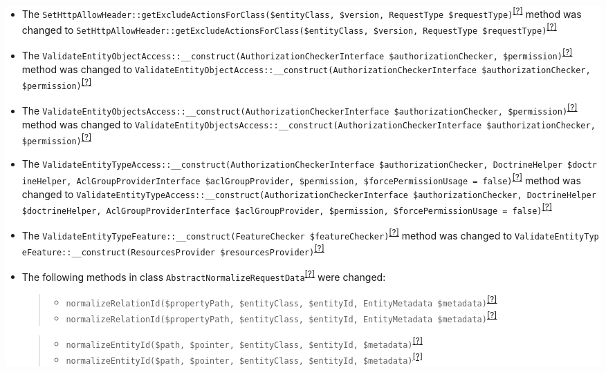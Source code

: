 * The `SetHttpAllowHeader::getExcludeActionsForClass($entityClass, $version, RequestType $requestType)`<sup>[[?]](https://github.com/oroinc/platform/tree/5.0.0/src/Oro/Bundle/ApiBundle/Processor/Shared/SetHttpAllowHeader.php#L102 "Oro\Bundle\ApiBundle\Processor\Shared\SetHttpAllowHeader")</sup> method was changed to `SetHttpAllowHeader::getExcludeActionsForClass($entityClass, $version, RequestType $requestType)`<sup>[[?]](https://github.com/oroinc/platform/tree/5.1.0-rc.1/src/Oro/Bundle/ApiBundle/Processor/Shared/SetHttpAllowHeader.php#L101 "Oro\Bundle\ApiBundle\Processor\Shared\SetHttpAllowHeader")</sup>
* The `ValidateEntityObjectAccess::__construct(AuthorizationCheckerInterface $authorizationChecker, $permission)`<sup>[[?]](https://github.com/oroinc/platform/tree/5.0.0/src/Oro/Bundle/ApiBundle/Processor/Shared/ValidateEntityObjectAccess.php#L27 "Oro\Bundle\ApiBundle\Processor\Shared\ValidateEntityObjectAccess")</sup> method was changed to `ValidateEntityObjectAccess::__construct(AuthorizationCheckerInterface $authorizationChecker, $permission)`<sup>[[?]](https://github.com/oroinc/platform/tree/5.1.0-rc.1/src/Oro/Bundle/ApiBundle/Processor/Shared/ValidateEntityObjectAccess.php#L20 "Oro\Bundle\ApiBundle\Processor\Shared\ValidateEntityObjectAccess")</sup>
* The `ValidateEntityObjectsAccess::__construct(AuthorizationCheckerInterface $authorizationChecker, $permission)`<sup>[[?]](https://github.com/oroinc/platform/tree/5.0.0/src/Oro/Bundle/ApiBundle/Processor/Shared/ValidateEntityObjectsAccess.php#L27 "Oro\Bundle\ApiBundle\Processor\Shared\ValidateEntityObjectsAccess")</sup> method was changed to `ValidateEntityObjectsAccess::__construct(AuthorizationCheckerInterface $authorizationChecker, $permission)`<sup>[[?]](https://github.com/oroinc/platform/tree/5.1.0-rc.1/src/Oro/Bundle/ApiBundle/Processor/Shared/ValidateEntityObjectsAccess.php#L20 "Oro\Bundle\ApiBundle\Processor\Shared\ValidateEntityObjectsAccess")</sup>
* The `ValidateEntityTypeAccess::__construct(AuthorizationCheckerInterface $authorizationChecker, DoctrineHelper $doctrineHelper, AclGroupProviderInterface $aclGroupProvider, $permission, $forcePermissionUsage = false)`<sup>[[?]](https://github.com/oroinc/platform/tree/5.0.0/src/Oro/Bundle/ApiBundle/Processor/Shared/ValidateEntityTypeAccess.php#L44 "Oro\Bundle\ApiBundle\Processor\Shared\ValidateEntityTypeAccess")</sup> method was changed to `ValidateEntityTypeAccess::__construct(AuthorizationCheckerInterface $authorizationChecker, DoctrineHelper $doctrineHelper, AclGroupProviderInterface $aclGroupProvider, $permission, $forcePermissionUsage = false)`<sup>[[?]](https://github.com/oroinc/platform/tree/5.1.0-rc.1/src/Oro/Bundle/ApiBundle/Processor/Shared/ValidateEntityTypeAccess.php#L28 "Oro\Bundle\ApiBundle\Processor\Shared\ValidateEntityTypeAccess")</sup>
* The `ValidateEntityTypeFeature::__construct(FeatureChecker $featureChecker)`<sup>[[?]](https://github.com/oroinc/platform/tree/5.0.0/src/Oro/Bundle/ApiBundle/Processor/Shared/ValidateEntityTypeFeature.php#L21 "Oro\Bundle\ApiBundle\Processor\Shared\ValidateEntityTypeFeature")</sup> method was changed to `ValidateEntityTypeFeature::__construct(ResourcesProvider $resourcesProvider)`<sup>[[?]](https://github.com/oroinc/platform/tree/5.1.0-rc.1/src/Oro/Bundle/ApiBundle/Processor/Shared/ValidateEntityTypeFeature.php#L18 "Oro\Bundle\ApiBundle\Processor\Shared\ValidateEntityTypeFeature")</sup>
* The following methods in class `AbstractNormalizeRequestData`<sup>[[?]](https://github.com/oroinc/platform/tree/5.1.0-rc.1/src/Oro/Bundle/ApiBundle/Processor/Shared/Rest/AbstractNormalizeRequestData.php#L71 "Oro\Bundle\ApiBundle\Processor\Shared\Rest\AbstractNormalizeRequestData")</sup> were changed:
  > - `normalizeRelationId($propertyPath, $entityClass, $entityId, EntityMetadata $metadata)`<sup>[[?]](https://github.com/oroinc/platform/tree/5.0.0/src/Oro/Bundle/ApiBundle/Processor/Shared/Rest/AbstractNormalizeRequestData.php#L74 "Oro\Bundle\ApiBundle\Processor\Shared\Rest\AbstractNormalizeRequestData")</sup>
  > - `normalizeRelationId($propertyPath, $entityClass, $entityId, EntityMetadata $metadata)`<sup>[[?]](https://github.com/oroinc/platform/tree/5.1.0-rc.1/src/Oro/Bundle/ApiBundle/Processor/Shared/Rest/AbstractNormalizeRequestData.php#L71 "Oro\Bundle\ApiBundle\Processor\Shared\Rest\AbstractNormalizeRequestData")</sup>

  > - `normalizeEntityId($path, $pointer, $entityClass, $entityId, $metadata)`<sup>[[?]](https://github.com/oroinc/platform/tree/5.0.0/src/Oro/Bundle/ApiBundle/Processor/Shared/JsonApi/AbstractNormalizeRequestData.php#L199 "Oro\Bundle\ApiBundle\Processor\Shared\JsonApi\AbstractNormalizeRequestData")</sup>
  > - `normalizeEntityId($path, $pointer, $entityClass, $entityId, $metadata)`<sup>[[?]](https://github.com/oroinc/platform/tree/5.1.0-rc.1/src/Oro/Bundle/ApiBundle/Processor/Shared/JsonApi/AbstractNormalizeRequestData.php#L179 "Oro\Bundle\ApiBundle\Processor\Shared\JsonApi\AbstractNormalizeRequestData")</sup>
